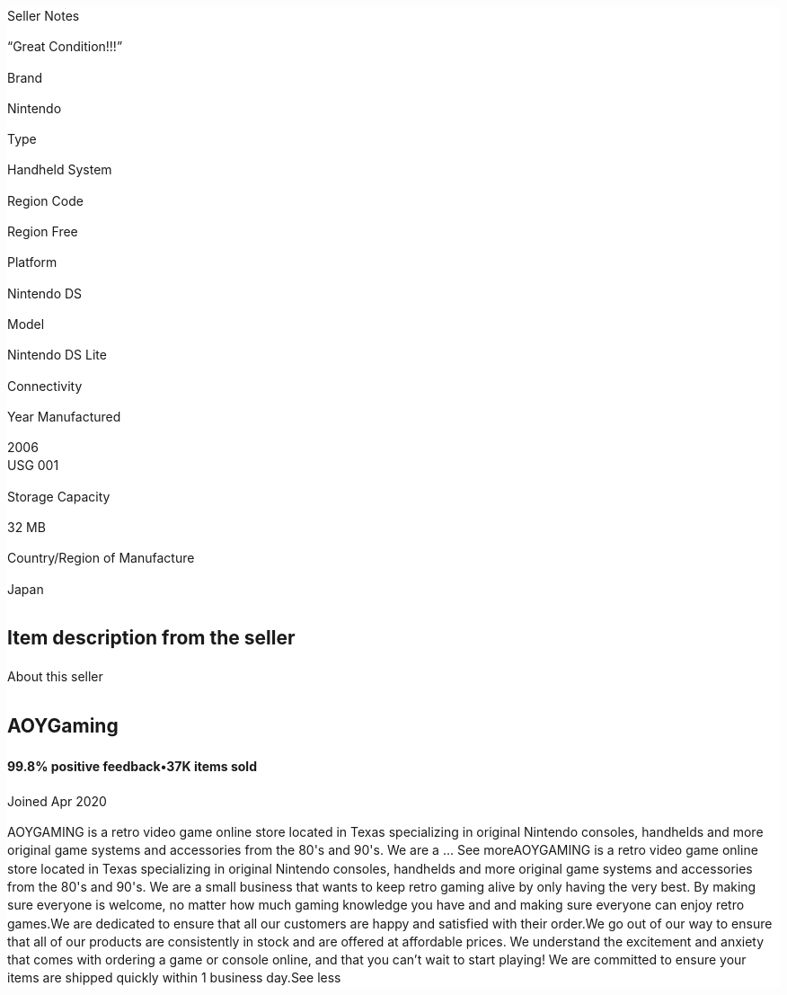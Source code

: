 Seller Notes

    
“Great Condition!!!”

Brand

    
Nintendo

Type

    
Handheld System

Region Code

    
Region Free

Platform

    
Nintendo DS

Model

    
Nintendo DS Lite

Connectivity

Year Manufactured

    
2006  
USG 001

Storage Capacity

    
32 MB

Country/Region of Manufacture

    
Japan

## Item description from the seller

About this seller

## AOYGaming

#### 99.8% positive feedback•37K items sold

Joined Apr 2020

AOYGAMING is a retro video game online store located in Texas specializing in
original Nintendo consoles, handhelds and more original game systems and
accessories from the 80's and 90's. We are a ... See moreAOYGAMING is a retro
video game online store located in Texas specializing in original Nintendo
consoles, handhelds and more original game systems and accessories from the 80's
and 90's. We are a small business that wants to keep retro gaming alive by only
having the very best. By making sure everyone is welcome, no matter how much
gaming knowledge you have and and making sure everyone can enjoy retro games.We
are dedicated to ensure that all our customers are happy and satisfied with
their order.We go out of our way to ensure that all of our products are
consistently in stock and are offered at affordable prices. We understand the
excitement and anxiety that comes with ordering a game or console online, and
that you can’t wait to start playing! We are committed to ensure your items are
shipped quickly within 1 business day.See less
